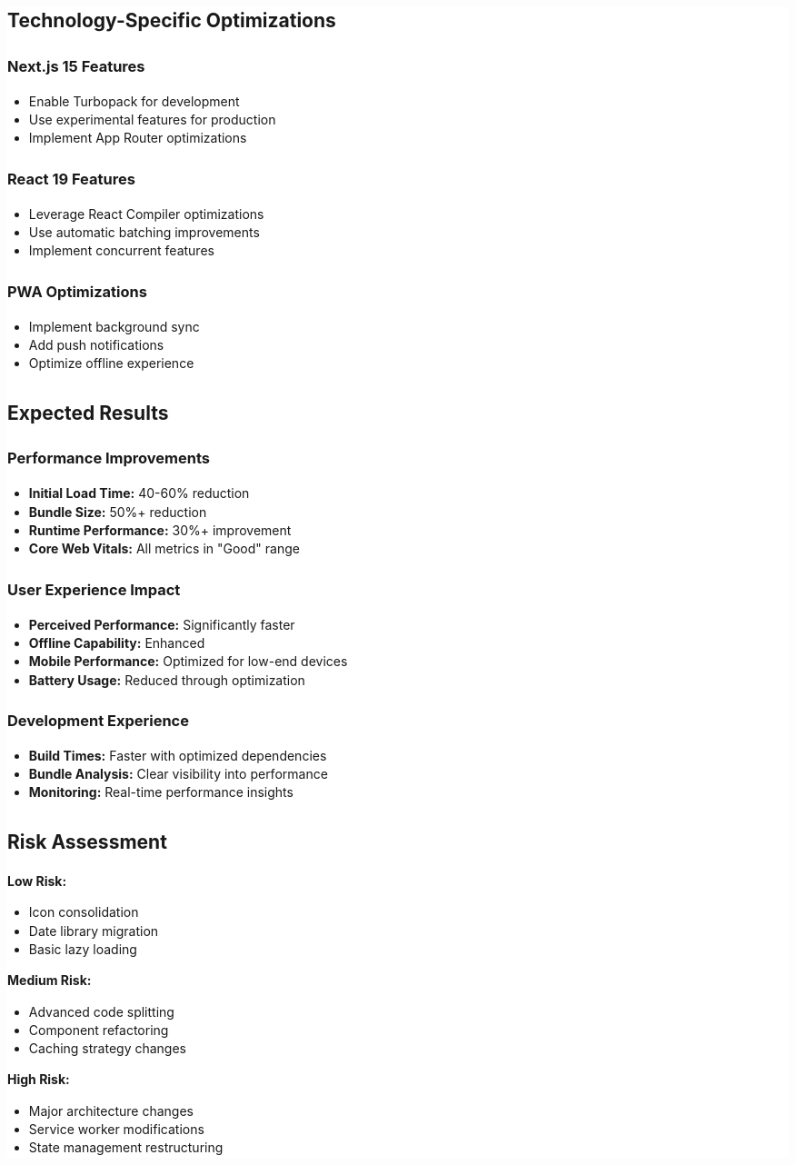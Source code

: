 ## Technology-Specific Optimizations

### Next.js 15 Features
- Enable Turbopack for development
- Use experimental features for production
- Implement App Router optimizations

### React 19 Features
- Leverage React Compiler optimizations
- Use automatic batching improvements
- Implement concurrent features

### PWA Optimizations
- Implement background sync
- Add push notifications
- Optimize offline experience

## Expected Results

### Performance Improvements
- **Initial Load Time:** 40-60% reduction
- **Bundle Size:** 50%+ reduction  
- **Runtime Performance:** 30%+ improvement
- **Core Web Vitals:** All metrics in "Good" range

### User Experience Impact
- **Perceived Performance:** Significantly faster
- **Offline Capability:** Enhanced
- **Mobile Performance:** Optimized for low-end devices
- **Battery Usage:** Reduced through optimization

### Development Experience
- **Build Times:** Faster with optimized dependencies
- **Bundle Analysis:** Clear visibility into performance
- **Monitoring:** Real-time performance insights

## Risk Assessment

**Low Risk:**
- Icon consolidation
- Date library migration
- Basic lazy loading

**Medium Risk:**
- Advanced code splitting
- Component refactoring
- Caching strategy changes

**High Risk:**
- Major architecture changes
- Service worker modifications
- State management restructuring
